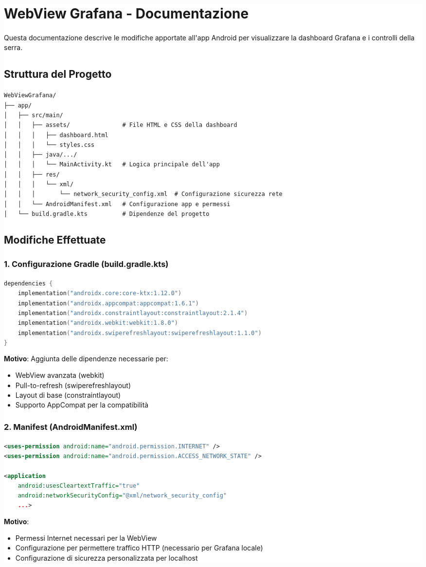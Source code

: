 # WebView Grafana - Documentazione

Questa documentazione descrive le modifiche apportate all'app Android per visualizzare la dashboard Grafana e i controlli della serra.

## Struttura del Progetto

```
WebViewGrafana/
├── app/
│   ├── src/main/
│   │   ├── assets/               # File HTML e CSS della dashboard
│   │   │   ├── dashboard.html
│   │   │   └── styles.css
│   │   ├── java/.../
│   │   │   └── MainActivity.kt   # Logica principale dell'app
│   │   ├── res/
│   │   │   └── xml/
│   │   │       └── network_security_config.xml  # Configurazione sicurezza rete
│   │   └── AndroidManifest.xml   # Configurazione app e permessi
│   └── build.gradle.kts          # Dipendenze del progetto
```

## Modifiche Effettuate

### 1. Configurazione Gradle (build.gradle.kts)
```kotlin
dependencies {
    implementation("androidx.core:core-ktx:1.12.0")
    implementation("androidx.appcompat:appcompat:1.6.1")
    implementation("androidx.constraintlayout:constraintlayout:2.1.4")
    implementation("androidx.webkit:webkit:1.8.0")
    implementation("androidx.swiperefreshlayout:swiperefreshlayout:1.1.0")
}
```
**Motivo**: Aggiunta delle dipendenze necessarie per:
- WebView avanzata (webkit)
- Pull-to-refresh (swiperefreshlayout)
- Layout di base (constraintlayout)
- Supporto AppCompat per la compatibilità

### 2. Manifest (AndroidManifest.xml)
```xml
<uses-permission android:name="android.permission.INTERNET" />
<uses-permission android:name="android.permission.ACCESS_NETWORK_STATE" />

<application
    android:usesCleartextTraffic="true"
    android:networkSecurityConfig="@xml/network_security_config"
    ...>
```
**Motivo**:
- Permessi Internet necessari per la WebView
- Configurazione per permettere traffico HTTP (necessario per Grafana locale)
- Configurazione di sicurezza personalizzata per localhost

